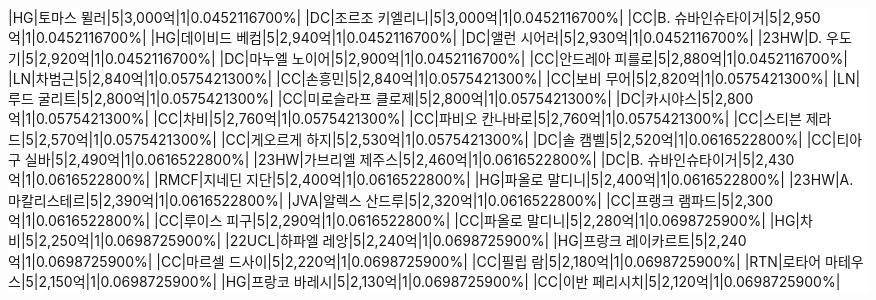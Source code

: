 |HG|토마스 뮐러|5|3,000억|1|0.0452116700%|
|DC|조르조 키엘리니|5|3,000억|1|0.0452116700%|
|CC|B. 슈바인슈타이거|5|2,950억|1|0.0452116700%|
|HG|데이비드 베컴|5|2,940억|1|0.0452116700%|
|DC|앨런 시어러|5|2,930억|1|0.0452116700%|
|23HW|D. 우도기|5|2,920억|1|0.0452116700%|
|DC|마누엘 노이어|5|2,900억|1|0.0452116700%|
|CC|안드레아 피를로|5|2,880억|1|0.0452116700%|
|LN|차범근|5|2,840억|1|0.0575421300%|
|CC|손흥민|5|2,840억|1|0.0575421300%|
|CC|보비 무어|5|2,820억|1|0.0575421300%|
|LN|루드 굴리트|5|2,800억|1|0.0575421300%|
|CC|미로슬라프 클로제|5|2,800억|1|0.0575421300%|
|DC|카시야스|5|2,800억|1|0.0575421300%|
|CC|차비|5|2,760억|1|0.0575421300%|
|CC|파비오 칸나바로|5|2,760억|1|0.0575421300%|
|CC|스티븐 제라드|5|2,570억|1|0.0575421300%|
|CC|게오르게 하지|5|2,530억|1|0.0575421300%|
|DC|솔 캠벨|5|2,520억|1|0.0616522800%|
|CC|티아구 실바|5|2,490억|1|0.0616522800%|
|23HW|가브리엘 제주스|5|2,460억|1|0.0616522800%|
|DC|B. 슈바인슈타이거|5|2,430억|1|0.0616522800%|
|RMCF|지네딘 지단|5|2,400억|1|0.0616522800%|
|HG|파올로 말디니|5|2,400억|1|0.0616522800%|
|23HW|A. 마칼리스테르|5|2,390억|1|0.0616522800%|
|JVA|알렉스 산드루|5|2,320억|1|0.0616522800%|
|CC|프랭크 램파드|5|2,300억|1|0.0616522800%|
|CC|루이스 피구|5|2,290억|1|0.0616522800%|
|CC|파올로 말디니|5|2,280억|1|0.0698725900%|
|HG|차비|5|2,250억|1|0.0698725900%|
|22UCL|하파엘 레앙|5|2,240억|1|0.0698725900%|
|HG|프랑크 레이카르트|5|2,240억|1|0.0698725900%|
|CC|마르셀 드사이|5|2,220억|1|0.0698725900%|
|CC|필립 람|5|2,180억|1|0.0698725900%|
|RTN|로타어 마테우스|5|2,150억|1|0.0698725900%|
|HG|프랑코 바레시|5|2,130억|1|0.0698725900%|
|CC|이반 페리시치|5|2,120억|1|0.0698725900%|